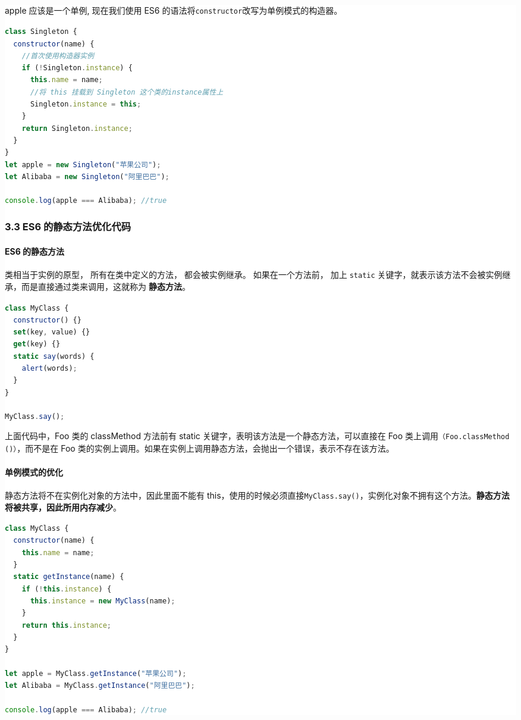 apple 应该是一个单例, 现在我们使用 ES6 的语法将`constructor`改写为单例模式的构造器。

```js
class Singleton {
  constructor(name) {
    //首次使用构造器实例
    if (!Singleton.instance) {
      this.name = name;
      //将 this 挂载到 Singleton 这个类的instance属性上
      Singleton.instance = this;
    }
    return Singleton.instance;
  }
}
let apple = new Singleton("苹果公司");
let Alibaba = new Singleton("阿里巴巴");

console.log(apple === Alibaba); //true
```

### 3.3 ES6 的静态方法优化代码

#### ES6 的静态方法

类相当于实例的原型， 所有在类中定义的方法， 都会被实例继承。 如果在一个方法前， 加上 `static` 关键字，就表示该方法不会被实例继承，而是直接通过类来调用，这就称为 **静态方法**。

```js
class MyClass {
  constructor() {}
  set(key, value) {}
  get(key) {}
  static say(words) {
    alert(words);
  }
}

MyClass.say();
```

上面代码中，Foo 类的 classMethod 方法前有 static 关键字，表明该方法是一个静态方法，可以直接在 Foo 类上调用`（Foo.classMethod()）`，而不是在 Foo 类的实例上调用。如果在实例上调用静态方法，会抛出一个错误，表示不存在该方法。

#### 单例模式的优化

静态方法将不在实例化对象的方法中，因此里面不能有 this，使用的时候必须直接`MyClass.say()`，实例化对象不拥有这个方法。**静态方法将被共享，因此所用内存减少**。

```js
class MyClass {
  constructor(name) {
    this.name = name;
  }
  static getInstance(name) {
    if (!this.instance) {
      this.instance = new MyClass(name);
    }
    return this.instance;
  }
}

let apple = MyClass.getInstance("苹果公司");
let Alibaba = MyClass.getInstance("阿里巴巴");

console.log(apple === Alibaba); //true
```
